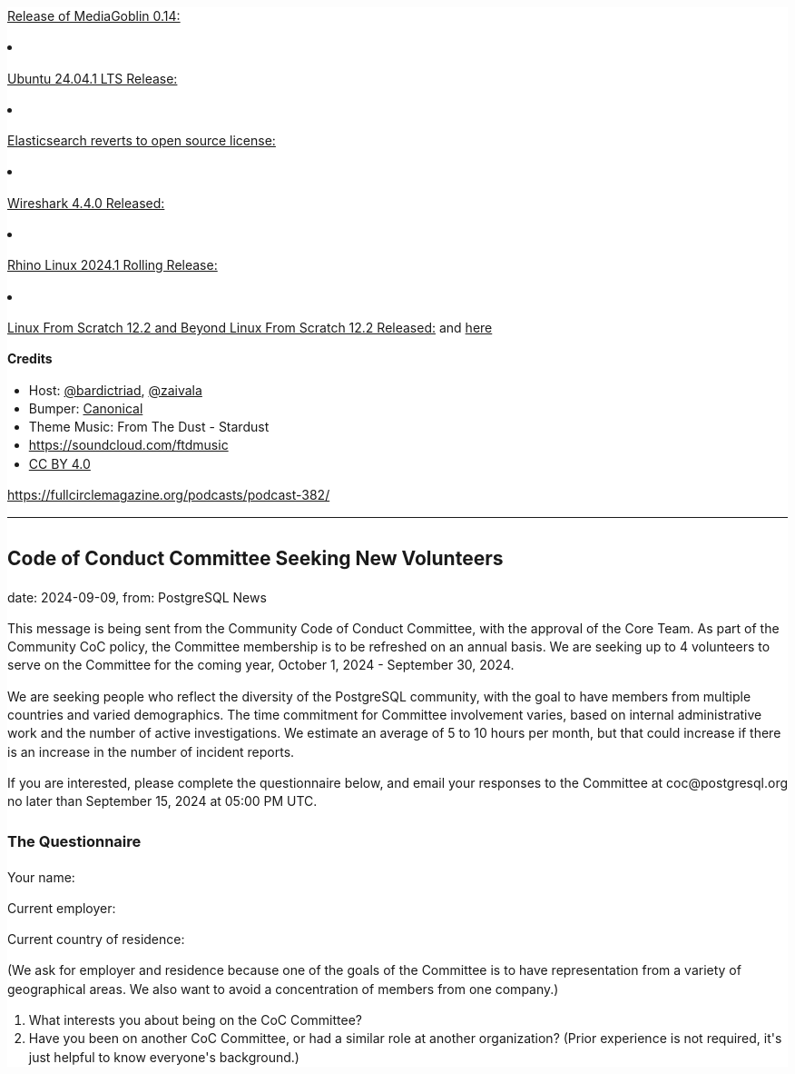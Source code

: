<p><a href="https://mediagoblin.org/news/mediagoblin-0.14.0-release.html">Release of MediaGoblin 0.14:</a></p>
</li>
<li>
<p><a href="https://lists.ubuntu.com/archives/ubuntu-announce/2024-August/000304.html">Ubuntu 24.04.1 LTS Release:</a></p>
</li>
<li>
<p><a href="https://www.elastic.co/blog/elasticsearch-is-open-source-again">Elasticsearch reverts to open source license:</a></p>
</li>
<li>
<p><a href="https://www.wireshark.org/news/20240828b.html">Wireshark 4.4.0 Released:</a></p>
</li>
<li>
<p><a href="https://rhinolinux.org/news-15.html">Rhino Linux 2024.1 Rolling Release:</a></p>
</li>
<li>
<p><a href="https://www.linuxfromscratch.org/lfs/read.html">Linux From Scratch 12.2 and Beyond Linux From Scratch 12.2 Released:</a> and <a href="https://www.linuxfromscratch.org/blfs/read.html">here</a></p>
</li>
</ul>
<p><strong>Credits</strong></p>
<ul>
<li>Host: <a href="https://twitter.com/bardictriad">@bardictriad</a>, <a href="mailto:zaivala@hostux.social">@zaivala</a></li>
<li>Bumper: <a href="https://canonical.com/">Canonical</a></li>
<li>Theme Music: From The Dust - Stardust</li>
<li><a href="https://soundcloud.com/ftdmusic">https://soundcloud.com/ftdmusic</a></li>
<li><a href="https://creativecommons.org/licenses/by/4.0/">CC BY 4.0</a></li>
</ul> 

<https://fullcirclemagazine.org/podcasts/podcast-382/>

---

## Code of Conduct Committee Seeking New Volunteers

date: 2024-09-09, from: PostgreSQL News

<p>This message is being sent from the Community Code of Conduct Committee, with the approval of the Core Team.
As part of the Community CoC policy, the Committee membership is to be refreshed on an annual basis. We are seeking up to 4 volunteers to serve on the Committee for the coming year, October 1, 2024 - September 30, 2024.</p>
<p>We are seeking people who reflect the diversity of the PostgreSQL community, with the goal to have members from multiple countries and varied demographics.
The time commitment for Committee involvement varies, based on internal administrative work and the number of active investigations. We estimate an average of 5 to 10 hours per month, but that could increase if there is an increase in the number of incident reports.</p>
<p>If you are interested, please complete the questionnaire below, and email your responses to the Committee at coc@postgresql.org no later than September 15, 2024 at 05:00 PM UTC.</p>
<h3>The Questionnaire</h3>
<p>Your name:</p>
<p>Current employer:</p>
<p>Current country of residence:</p>
<p>(We ask for employer and residence because one of the goals of the Committee is to have representation from a variety of geographical areas. We also want to avoid a concentration of members from one company.)</p>
<ol>
<li>What interests you about being on the CoC Committee?</li>
<li>Have you been on another CoC Committee, or had a similar role at another organization? (Prior experience is not required, it's just helpful to know everyone's background.)</li>